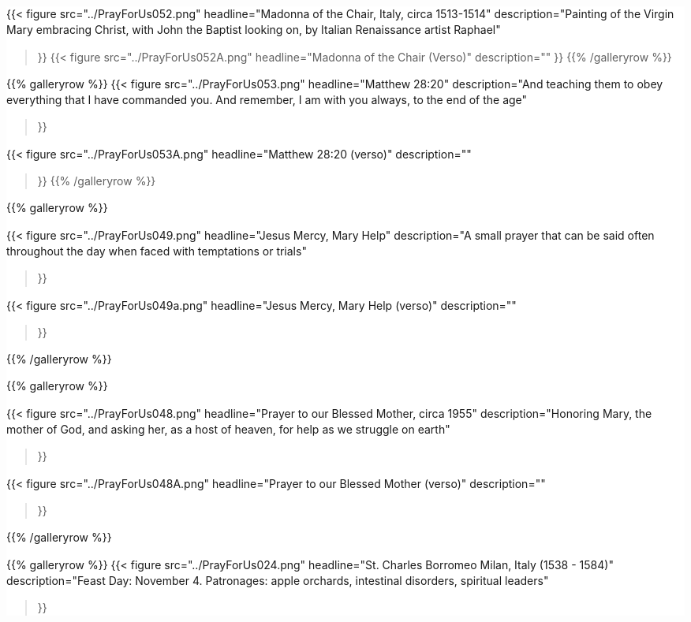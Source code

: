 {{< figure src="../PrayForUs052.png"
           headline="Madonna of the Chair, Italy, circa 1513-1514"
           description="Painting of the Virgin Mary embracing Christ, with John the Baptist looking on, by Italian Renaissance artist Raphael"
>}}
{{< figure src="../PrayForUs052A.png"
           headline="Madonna of the Chair (Verso)"
           description=""
>}}
{{% /galleryrow %}}

{{% galleryrow %}}
{{< figure src="../PrayForUs053.png"
           headline="Matthew 28:20"
           description="And teaching them to obey everything that I have commanded you. And remember, I am with you always, to the end of the age"
>}}

{{< figure src="../PrayForUs053A.png"
           headline="Matthew 28:20 (verso)"
           description=""
>}}
{{% /galleryrow %}}

{{% galleryrow %}}

{{< figure src="../PrayForUs049.png"
           headline="Jesus Mercy, Mary Help"
           description="A small prayer that can be said often throughout the day when faced with temptations or trials"
>}}

{{< figure src="../PrayForUs049a.png"
           headline="Jesus Mercy, Mary Help (verso)"
           description=""
>}}

{{% /galleryrow %}}

{{% galleryrow %}}

{{< figure src="../PrayForUs048.png"
           headline="Prayer to our Blessed Mother, circa 1955"
           description="Honoring Mary, the mother of God, and asking her, as a host of heaven, for help as we struggle on earth"
>}}

{{< figure src="../PrayForUs048A.png"
           headline="Prayer to our Blessed Mother (verso)"
           description=""
>}}

{{% /galleryrow %}}

{{% galleryrow %}}
{{< figure src="../PrayForUs024.png"
           headline="St. Charles Borromeo Milan, Italy (1538 - 1584)"
           description="Feast Day: November 4. Patronages: apple orchards, intestinal disorders, spiritual leaders"
>}}
